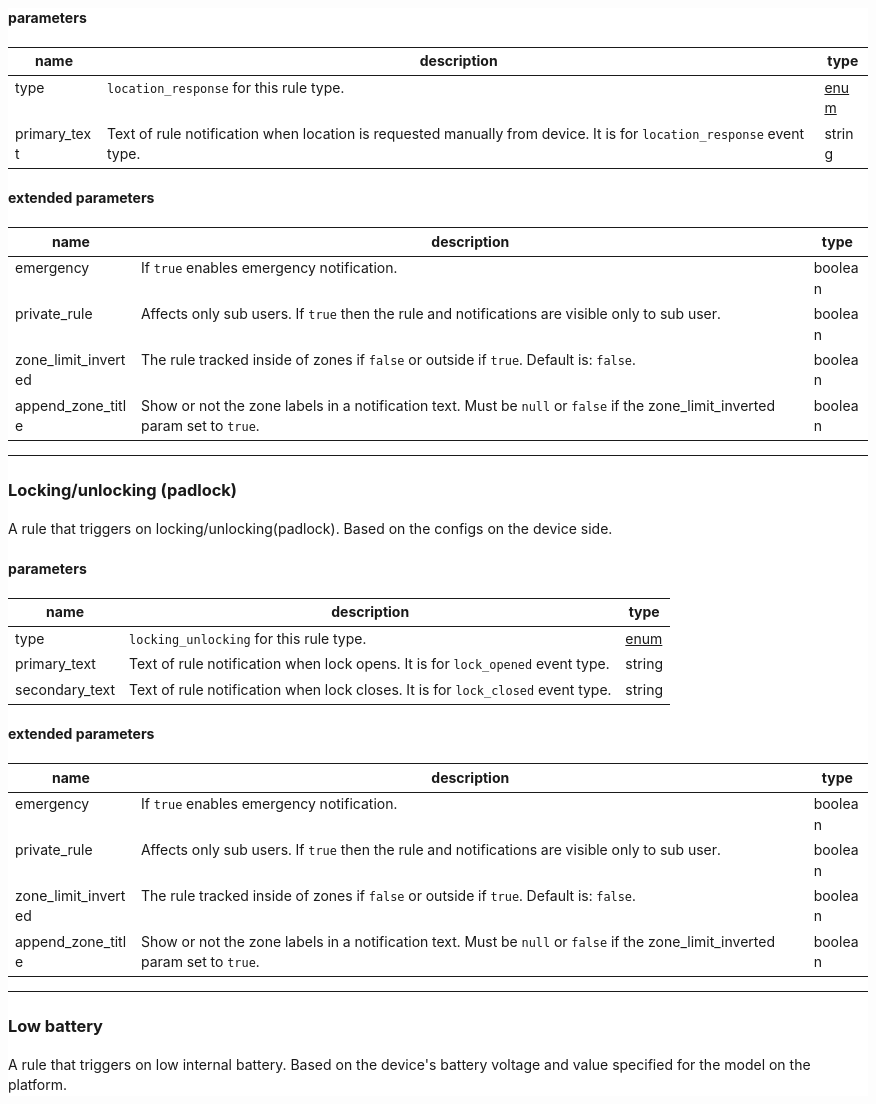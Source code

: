 #### parameters

| name         | description                                                                                                          | type                                              |
|--------------|----------------------------------------------------------------------------------------------------------------------|---------------------------------------------------|
| type         | `location_response` for this rule type.                                                                              | [enum](../../../../getting-started.md#data-types) |
| primary_text | Text of rule notification when location is requested manually from device. It is for `location_response` event type. | string                                            |

#### extended parameters

| name                | description                                                                                                                   | type    |
|---------------------|-------------------------------------------------------------------------------------------------------------------------------|---------|
| emergency           | If `true` enables emergency notification.                                                                                     | boolean |
| private_rule        | Affects only sub users. If `true` then the rule and notifications are visible only to sub user.                               | boolean |
| zone_limit_inverted | The rule tracked inside of zones if `false` or outside if `true`. Default is: `false`.                                        | boolean |
| append_zone_title   | Show or not the zone labels in a notification text. Must be `null` or `false` if the zone_limit_inverted param set to `true`. | boolean |

***

### Locking/unlocking (padlock)

A rule that triggers on locking/unlocking(padlock). Based on the configs on the device side.

#### parameters

| name           | description                                                                     | type                                              |
|----------------|---------------------------------------------------------------------------------|---------------------------------------------------|
| type           | `locking_unlocking` for this rule type.                                         | [enum](../../../../getting-started.md#data-types) |
| primary_text   | Text of rule notification when lock opens. It is for `lock_opened` event type.  | string                                            |
| secondary_text | Text of rule notification when lock closes. It is for `lock_closed` event type. | string                                            |

#### extended parameters

| name                | description                                                                                                                   | type    |
|---------------------|-------------------------------------------------------------------------------------------------------------------------------|---------|
| emergency           | If `true` enables emergency notification.                                                                                     | boolean |
| private_rule        | Affects only sub users. If `true` then the rule and notifications are visible only to sub user.                               | boolean |
| zone_limit_inverted | The rule tracked inside of zones if `false` or outside if `true`. Default is: `false`.                                        | boolean |
| append_zone_title   | Show or not the zone labels in a notification text. Must be `null` or `false` if the zone_limit_inverted param set to `true`. | boolean |

***

### Low battery

A rule that triggers on low internal battery. Based on the device's battery voltage and value specified for the model on the platform.
